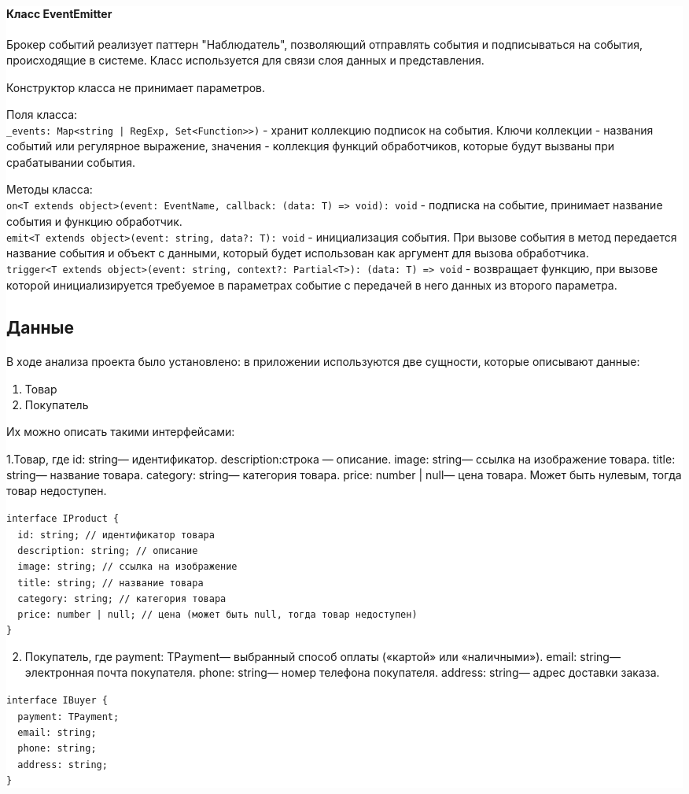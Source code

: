 #### Класс EventEmitter

Брокер событий реализует паттерн "Наблюдатель", позволяющий отправлять события и подписываться на события, происходящие в системе. Класс используется для связи слоя данных и представления.

Конструктор класса не принимает параметров.

Поля класса:  
`_events: Map<string | RegExp, Set<Function>>)` - хранит коллекцию подписок на события. Ключи коллекции - названия событий или регулярное выражение, значения - коллекция функций обработчиков, которые будут вызваны при срабатывании события.

Методы класса:  
`on<T extends object>(event: EventName, callback: (data: T) => void): void` - подписка на событие, принимает название события и функцию обработчик.  
`emit<T extends object>(event: string, data?: T): void` - инициализация события. При вызове события в метод передается название события и объект с данными, который будет использован как аргумент для вызова обработчика.  
`trigger<T extends object>(event: string, context?: Partial<T>): (data: T) => void` - возвращает функцию, при вызове которой инициализируется требуемое в параметрах событие с передачей в него данных из второго параметра.

## Данные

В ходе анализа проекта было установлено: в приложении используются две сущности, которые описывают данные:

1. Товар
2. Покупатель

Их можно описать такими интерфейсами:

1.Товар, где id: string— идентификатор. description:строка — описание. image: string— ссылка на изображение товара. title: string— название товара. category: string— категория товара. price: number | null— цена товара. Может быть нулевым, тогда товар недоступен.

```
interface IProduct {
  id: string; // идентификатор товара
  description: string; // описание
  image: string; // ссылка на изображение
  title: string; // название товара
  category: string; // категория товара
  price: number | null; // цена (может быть null, тогда товар недоступен)
}
```

2. Покупатель, где payment: TPayment— выбранный способ оплаты («картой» или «наличными»). email: string— электронная почта покупателя. phone: string— номер телефона покупателя. address: string— адрес доставки заказа.

```
interface IBuyer {
  payment: TPayment;
  email: string;
  phone: string;
  address: string;
}
```
